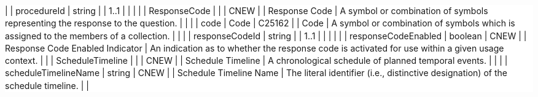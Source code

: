 |                             |             procedureId              | string                             |            | 1..1        |                                                  |                                                                                                                                                                                                                                                                                                                                                                                                                                                                                                         |                                                                                                              |
| ResponseCode                |                                      |                                    | CNEW       |             | Response Code                                    | A symbol or combination of symbols representing the response to the question.                                                                                                                                                                                                                                                                                                                                                                                                                           |                                                                                                              |
|                             |                 code                 | Code                               | C25162     |             | Code                                             | A symbol or combination of symbols which is assigned to the members of a collection.                                                                                                                                                                                                                                                                                                                                                                                                                    |                                                                                                              |
|                             |            responseCodeId            | string                             |            | 1..1        |                                                  |                                                                                                                                                                                                                                                                                                                                                                                                                                                                                                         |                                                                                                              |
|                             |         responseCodeEnabled          | boolean                            | CNEW       |             | Response Code Enabled Indicator                  | An indication as to whether the response code is activated for use within a given usage context.                                                                                                                                                                                                                                                                                                                                                                                                        |                                                                                                              |
| ScheduleTimeline            |                                      |                                    | CNEW       |             | Schedule Timeline                                | A chronological schedule of planned temporal events.                                                                                                                                                                                                                                                                                                                                                                                                                                                    |                                                                                                              |
|                             |         scheduleTimelineName         | string                             | CNEW       |             | Schedule Timeline Name                           | The literal identifier (i.e., distinctive designation) of the schedule timeline.                                                                                                                                                                                                                                                                                                                                                                                                                        |                                                                                                              |